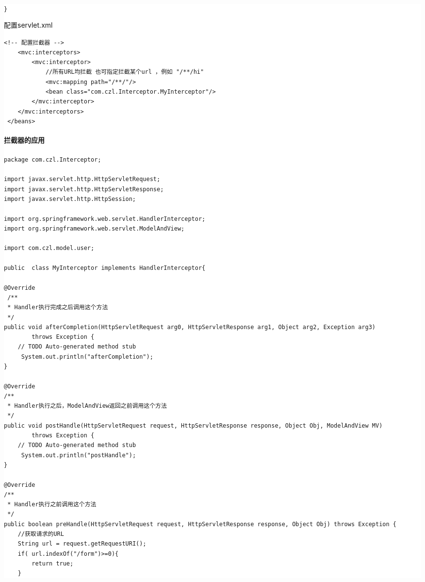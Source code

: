     }

配置servlet.xml
	
	<!-- 配置拦截器 -->
	    <mvc:interceptors>
	        <mvc:interceptor>
                //所有URL均拦截 也可指定拦截某个url ，例如 "/**/hi"
	            <mvc:mapping path="/**/"/>
	            <bean class="com.czl.Interceptor.MyInterceptor"/>        
	        </mvc:interceptor>
	    </mvc:interceptors>
	 </beans>  



#### 拦截器的应用 ####
 
	
	package com.czl.Interceptor;

	import javax.servlet.http.HttpServletRequest;
	import javax.servlet.http.HttpServletResponse;
	import javax.servlet.http.HttpSession;
	
	import org.springframework.web.servlet.HandlerInterceptor;
	import org.springframework.web.servlet.ModelAndView;
	
	import com.czl.model.user;
	
	public  class MyInterceptor implements HandlerInterceptor{

	@Override
	 /** 
     * Handler执行完成之后调用这个方法 
     */  
	public void afterCompletion(HttpServletRequest arg0, HttpServletResponse arg1, Object arg2, Exception arg3)
			throws Exception {
		// TODO Auto-generated method stub
		 System.out.println("afterCompletion");
	}

	@Override
    /** 
     * Handler执行之后，ModelAndView返回之前调用这个方法 
     */  
	public void postHandle(HttpServletRequest request, HttpServletResponse response, Object Obj, ModelAndView MV)
			throws Exception {
		// TODO Auto-generated method stub
		 System.out.println("postHandle");
	}

	@Override
	/** 
     * Handler执行之前调用这个方法 
     */  
	public boolean preHandle(HttpServletRequest request, HttpServletResponse response, Object Obj) throws Exception {
		//获取请求的URL  
        String url = request.getRequestURI(); 
        if( url.indexOf("/form")>=0){
        	return true;
        }
        